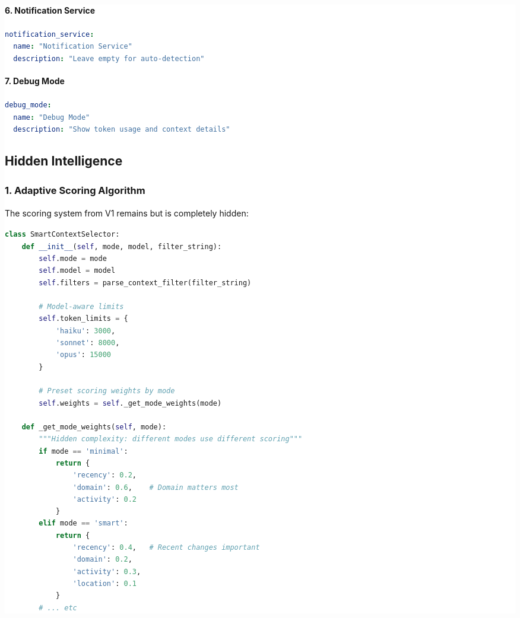 #### 6. Notification Service
```yaml
notification_service:
  name: "Notification Service"
  description: "Leave empty for auto-detection"
```

#### 7. Debug Mode
```yaml
debug_mode:
  name: "Debug Mode"
  description: "Show token usage and context details"
```

## Hidden Intelligence

### 1. Adaptive Scoring Algorithm

The scoring system from V1 remains but is completely hidden:

```python
class SmartContextSelector:
    def __init__(self, mode, model, filter_string):
        self.mode = mode
        self.model = model
        self.filters = parse_context_filter(filter_string)
        
        # Model-aware limits
        self.token_limits = {
            'haiku': 3000,
            'sonnet': 8000,
            'opus': 15000
        }
        
        # Preset scoring weights by mode
        self.weights = self._get_mode_weights(mode)
    
    def _get_mode_weights(self, mode):
        """Hidden complexity: different modes use different scoring"""
        if mode == 'minimal':
            return {
                'recency': 0.2,
                'domain': 0.6,    # Domain matters most
                'activity': 0.2
            }
        elif mode == 'smart':
            return {
                'recency': 0.4,   # Recent changes important
                'domain': 0.2,
                'activity': 0.3,
                'location': 0.1
            }
        # ... etc
```
